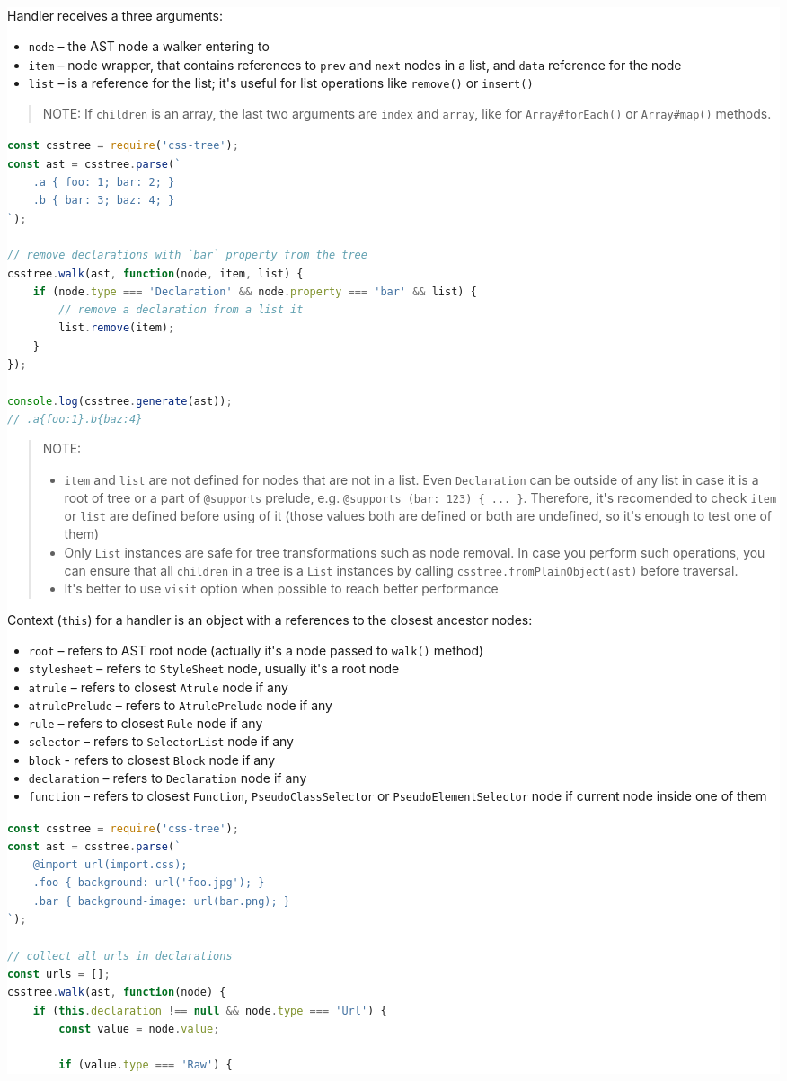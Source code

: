 Handler receives a three arguments:
- `node` – the AST node a walker entering to
- `item` – node wrapper, that contains references to `prev` and `next` nodes in a list, and `data` reference for the node
- `list` – is a reference for the list; it's useful for list operations like `remove()` or `insert()`

> NOTE: If `children` is an array, the last two arguments are `index` and `array`, like for `Array#forEach()` or `Array#map()` methods.

```js
const csstree = require('css-tree');
const ast = csstree.parse(`
    .a { foo: 1; bar: 2; }
    .b { bar: 3; baz: 4; }
`);

// remove declarations with `bar` property from the tree
csstree.walk(ast, function(node, item, list) {
    if (node.type === 'Declaration' && node.property === 'bar' && list) {
        // remove a declaration from a list it
        list.remove(item);
    }
});

console.log(csstree.generate(ast));
// .a{foo:1}.b{baz:4}
```

> NOTE:
> - `item` and `list` are not defined for nodes that are not in a list. Even `Declaration` can be outside of any list in case it is a root of tree or a part of `@supports` prelude, e.g. `@supports (bar: 123) { ... }`. Therefore, it's recomended to check `item` or `list` are defined before using of it (those values both are defined or both are undefined, so it's enough to test one of them)
> - Only `List` instances are safe for tree transformations such as node removal. In case you perform such operations, you can ensure that all `children` in a tree is a `List` instances by calling `csstree.fromPlainObject(ast)` before traversal.
> - It's better to use `visit` option when possible to reach better performance

Context (`this`) for a handler is an object with a references to the closest ancestor nodes:

- `root` – refers to AST root node (actually it's a node passed to `walk()` method)
- `stylesheet` – refers to `StyleSheet` node, usually it's a root node
- `atrule` – refers to closest `Atrule` node if any
- `atrulePrelude` – refers to `AtrulePrelude` node if any
- `rule` – refers to closest `Rule` node if any
- `selector` – refers to `SelectorList` node if any
- `block` - refers to closest `Block` node if any
- `declaration` – refers to `Declaration` node if any
- `function` – refers to closest `Function`, `PseudoClassSelector` or `PseudoElementSelector` node if current node inside one of them

```js
const csstree = require('css-tree');
const ast = csstree.parse(`
    @import url(import.css);
    .foo { background: url('foo.jpg'); }
    .bar { background-image: url(bar.png); }
`);

// collect all urls in declarations
const urls = [];
csstree.walk(ast, function(node) {
    if (this.declaration !== null && node.type === 'Url') {
        const value = node.value;

        if (value.type === 'Raw') {
```